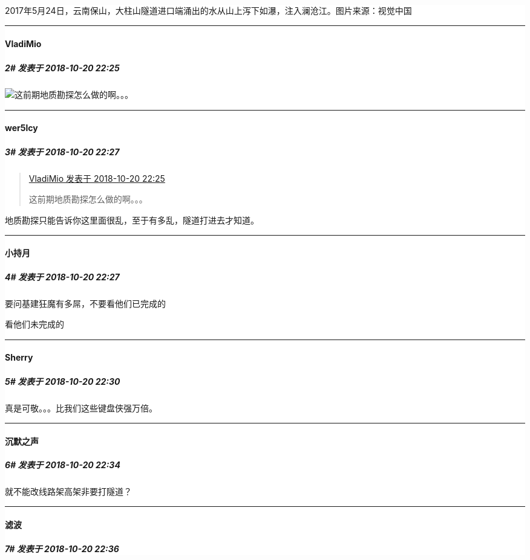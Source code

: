 
2017年5月24日，云南保山，大柱山隧道进口端涌出的水从山上泻下如瀑，注入澜沧江。图片来源：视觉中国


-----

####  VladiMio  
##### 2#       发表于 2018-10-20 22:25


<img src="https://static.saraba1st.com/image/smiley/face2017/004.gif" referrerpolicy="no-referrer">这前期地质勘探怎么做的啊。。。


-----

####  wer5lcy  
##### 3#       发表于 2018-10-20 22:27


<blockquote><a href="httphttps://bbs.saraba1st.com/2b/forum.php?mod=redirect&amp;goto=findpost&amp;pid=41327432&amp;ptid=1784193" target="_blank">VladiMio 发表于 2018-10-20 22:25</a>

这前期地质勘探怎么做的啊。。。</blockquote>
地质勘探只能告诉你这里面很乱，至于有多乱，隧道打进去才知道。


-----

####  小持月  
##### 4#       发表于 2018-10-20 22:27


要问基建狂魔有多屌，不要看他们已完成的


看他们未完成的


-----

####  Sherry  
##### 5#       发表于 2018-10-20 22:30


真是可敬。。。比我们这些键盘侠强万倍。


-----

####  沉默之声  
##### 6#       发表于 2018-10-20 22:34


就不能改线路架高架非要打隧道？


-----

####  滤波  
##### 7#       发表于 2018-10-20 22:36
